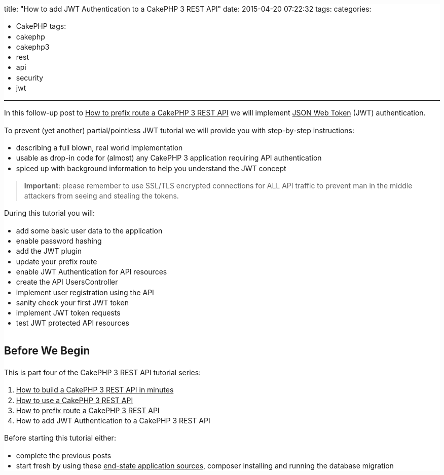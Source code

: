 title: "How to add JWT Authentication to a CakePHP 3 REST API"
date: 2015-04-20 07:22:32
tags:
categories:
  - CakePHP
tags:
- cakephp
- cakephp3
- rest
- api
- security
- jwt
---

In this follow-up post to
[How to prefix route a CakePHP 3 REST API](/2015/04/how-to-prefix-route-a-cakephp-3-rest-api/)
we will implement [JSON Web Token](http://jwt.io/) (JWT) authentication.

To prevent (yet another) partial/pointless JWT tutorial we will provide you with step-by-step
instructions:

- describing a full blown, real world implementation
- usable as drop-in code for (almost) any CakePHP 3 application requiring API authentication
- spiced up with background information to help you understand the JWT concept

> **Important**: please remember to use SSL/TLS encrypted connections for ALL API traffic 
> to prevent man in the middle attackers from seeing and stealing the tokens.

During this tutorial you will:

+ add some basic user data to the application
+ enable password hashing
+ add the JWT plugin
+ update your prefix route
+ enable JWT Authentication for API resources
+ create the API UsersController
+ implement user registration using the API
+ sanity check your first JWT token
+ implement JWT token requests
+ test JWT protected API resources

## Before We Begin

This is part four of the CakePHP 3 REST API tutorial series:

1. [How to build a CakePHP 3 REST API in minutes](/2015/04/how-to-build-a-cakephp-3-rest-api-in-minutes/)
2. [How to use a CakePHP 3 REST API](/2015/04/how-to-use-a-cakephp-3-rest-api/)
3. [How to prefix route a CakePHP 3 REST API](/2015/04/how-to-prefix-route-a-cakephp-3-rest-api/)
4. How to add JWT Authentication to a CakePHP 3 REST API

Before starting this tutorial either:

+ complete the previous posts
+ start fresh by using these
[end-state application sources](https://github.com/bravo-kernel/application-examples/tree/master/blog-how-to-prefix-route-a-cakephp3-rest-api),
composer installing and running the database migration
